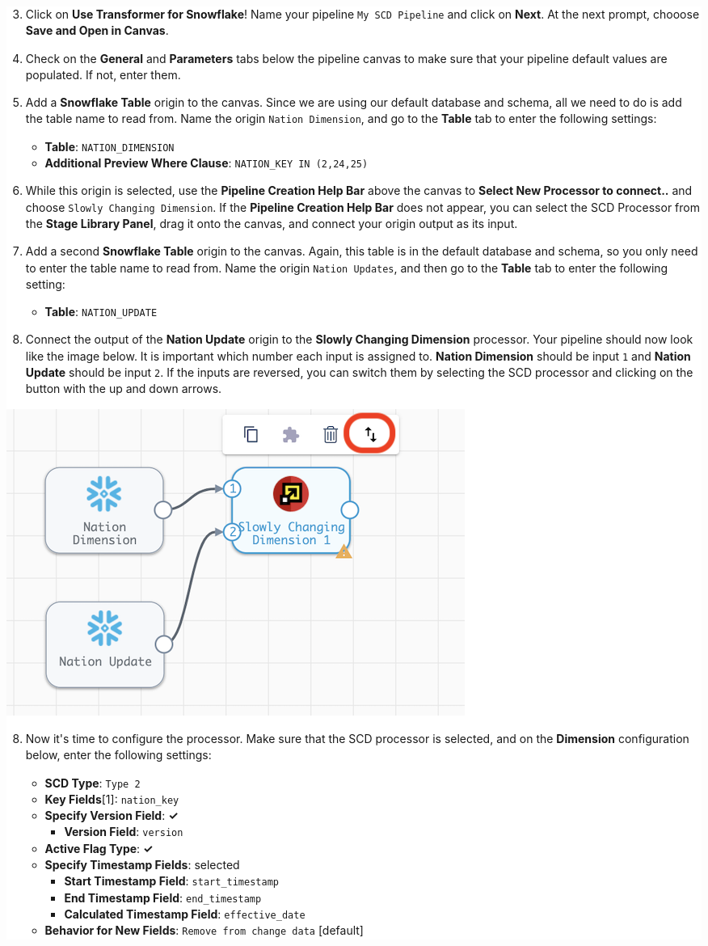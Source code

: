 3. Click on **Use Transformer for Snowflake**! Name your pipeline ``My SCD Pipeline`` and click on **Next**. At the next prompt, chooose **Save and Open in Canvas**.

4. Check on the **General** and **Parameters** tabs below the pipeline canvas to make sure that your pipeline default values are populated. If not, enter them. 

5. Add a **Snowflake Table** origin to the canvas. Since we are using our default database and schema, all we need to do is add the table name to read from. Name the origin ``Nation Dimension``, and go to the **Table** tab to enter the following settings: 
    - **Table**: ``NATION_DIMENSION``
    - **Additional Preview Where Clause**: ``NATION_KEY IN (2,24,25)``

6. While this origin is selected, use the **Pipeline Creation Help Bar** above the canvas to **Select New Processor to connect..** and choose ``Slowly Changing Dimension``. If the **Pipeline Creation Help Bar** does not appear, you can select the SCD Processor from the **Stage Library Panel**, drag it onto the canvas, and connect your origin output as its input.

6. Add a second **Snowflake Table** origin to the canvas. Again, this table is in the default database and schema, so you only need to enter the table name to read from. Name the origin ``Nation Updates``, and then go to the **Table** tab to enter the following setting: 
    - **Table**: ``NATION_UPDATE``

7. Connect the output of the **Nation Update** origin to the **Slowly Changing Dimension** processor. Your pipeline should now look like the image below. It is important which number each input is assigned to. **Nation Dimension** should be input ``1`` and **Nation Update** should be input ``2``. If the inputs are reversed, you can switch them by selecting the SCD processor and clicking on the button with the up and down arrows.

  ![SCD Pipeline](assets/ss_scd_1.png)   

8. Now it's time to configure the processor. Make sure that the SCD processor is selected, and on the **Dimension** configuration below, enter the following settings:

    - **SCD Type**: ``Type 2``
    - **Key Fields**[1]: ``nation_key``
    - **Specify Version Field**: **✓**
      - **Version Field**: ``version``
    - **Active Flag Type**: **✓**
    - **Specify Timestamp Fields**: selected
      - **Start Timestamp Field**: ``start_timestamp``
      - **End Timestamp Field**: ``end_timestamp``
      - **Calculated Timestamp Field**: ``effective_date``
    - **Behavior for New Fields**: ``Remove from change data`` [default]
